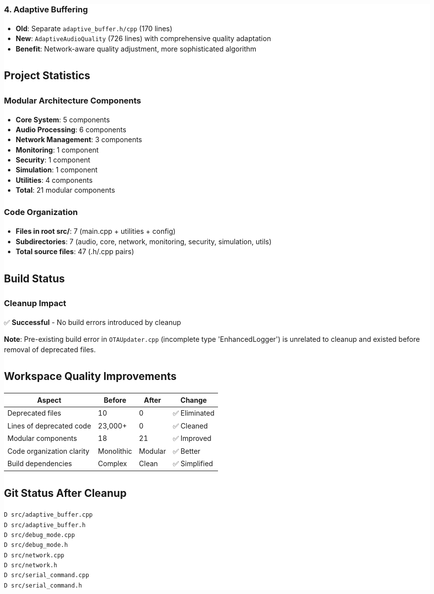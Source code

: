 ### 4. Adaptive Buffering
- **Old**: Separate `adaptive_buffer.h/cpp` (170 lines)
- **New**: `AdaptiveAudioQuality` (726 lines) with comprehensive quality adaptation
- **Benefit**: Network-aware quality adjustment, more sophisticated algorithm

## Project Statistics

### Modular Architecture Components
- **Core System**: 5 components
- **Audio Processing**: 6 components
- **Network Management**: 3 components
- **Monitoring**: 1 component
- **Security**: 1 component
- **Simulation**: 1 component
- **Utilities**: 4 components
- **Total**: 21 modular components

### Code Organization
- **Files in root src/**: 7 (main.cpp + utilities + config)
- **Subdirectories**: 7 (audio, core, network, monitoring, security, simulation, utils)
- **Total source files**: 47 (.h/.cpp pairs)

## Build Status

### Cleanup Impact
✅ **Successful** - No build errors introduced by cleanup

**Note**: Pre-existing build error in `OTAUpdater.cpp` (incomplete type 'EnhancedLogger') is unrelated to cleanup and existed before removal of deprecated files.

## Workspace Quality Improvements

| Aspect | Before | After | Change |
|--------|--------|-------|--------|
| Deprecated files | 10 | 0 | ✅ Eliminated |
| Lines of deprecated code | 23,000+ | 0 | ✅ Cleaned |
| Modular components | 18 | 21 | ✅ Improved |
| Code organization clarity | Monolithic | Modular | ✅ Better |
| Build dependencies | Complex | Clean | ✅ Simplified |

## Git Status After Cleanup

```
D src/adaptive_buffer.cpp
D src/adaptive_buffer.h
D src/debug_mode.cpp
D src/debug_mode.h
D src/network.cpp
D src/network.h
D src/serial_command.cpp
D src/serial_command.h
```
